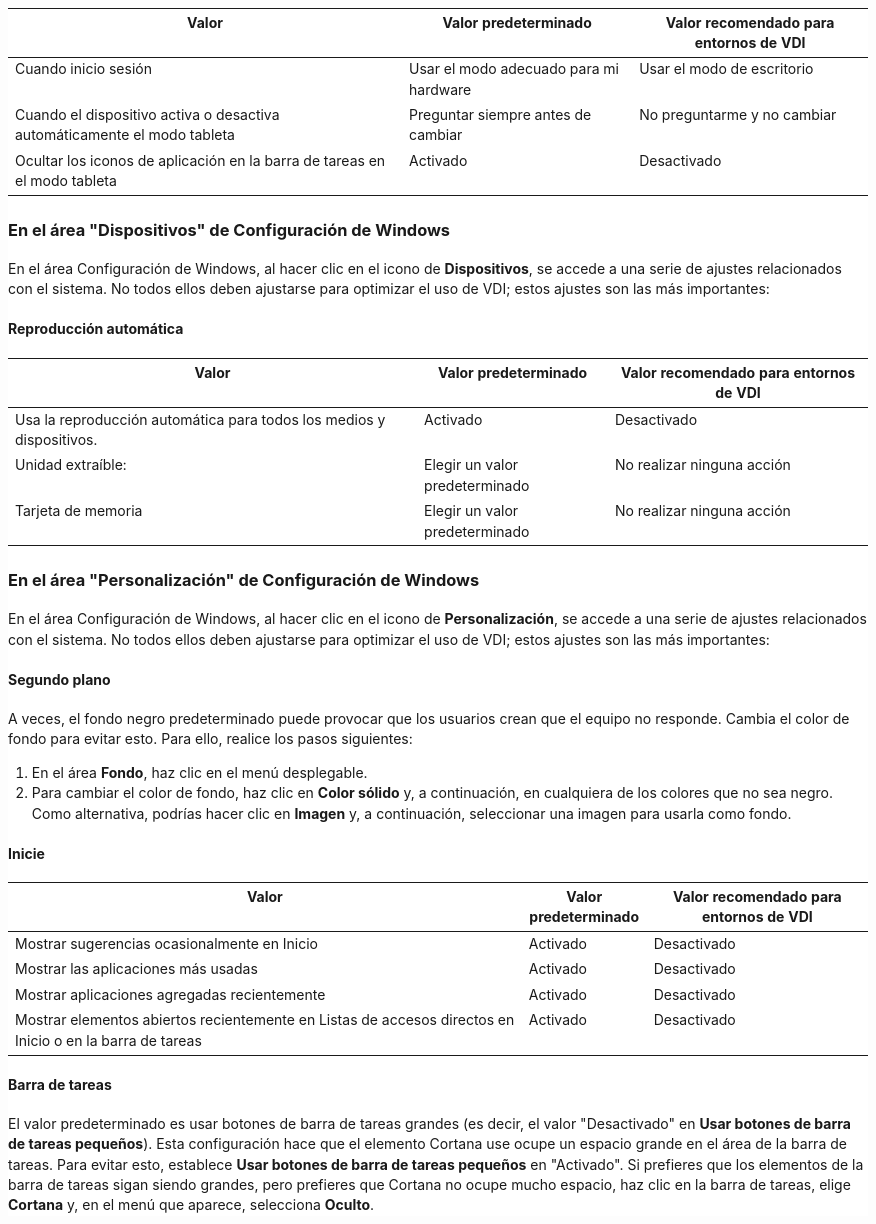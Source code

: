 |Valor|Valor predeterminado|Valor recomendado para entornos de VDI|
|-------------------|----------|--------------|
|Cuando inicio sesión|    Usar el modo adecuado para mi hardware|   Usar el modo de escritorio|
|Cuando el dispositivo activa o desactiva automáticamente el modo tableta|    Preguntar siempre antes de cambiar| No preguntarme y no cambiar|
|Ocultar los iconos de aplicación en la barra de tareas en el modo tableta|  Activado| Desactivado|


### <a name="in-the-devices-area-of-windows-settings"></a>En el área "Dispositivos" de Configuración de Windows
En el área Configuración de Windows, al hacer clic en el icono de **Dispositivos**, se accede a una serie de ajustes relacionados con el sistema. No todos ellos deben ajustarse para optimizar el uso de VDI; estos ajustes son las más importantes:

#### <a name="autoplay"></a>Reproducción automática

|Valor|Valor predeterminado|Valor recomendado para entornos de VDI|
|-------------------|----------|--------------|
|Usa la reproducción automática para todos los medios y dispositivos.|    Activado| Desactivado|
|Unidad extraíble:|Elegir un valor predeterminado|No realizar ninguna acción|
|Tarjeta de memoria|Elegir un valor predeterminado|No realizar ninguna acción|

### <a name="in-the-personalization-area-of-windows-settings"></a>En el área "Personalización" de Configuración de Windows
En el área Configuración de Windows, al hacer clic en el icono de **Personalización**, se accede a una serie de ajustes relacionados con el sistema. No todos ellos deben ajustarse para optimizar el uso de VDI; estos ajustes son las más importantes:

#### <a name="background"></a>Segundo plano
A veces, el fondo negro predeterminado puede provocar que los usuarios crean que el equipo no responde. Cambia el color de fondo para evitar esto. Para ello, realice los pasos siguientes:
1. En el área **Fondo**, haz clic en el menú desplegable.
2. Para cambiar el color de fondo, haz clic en **Color sólido** y, a continuación, en cualquiera de los colores que no sea negro. Como alternativa, podrías hacer clic en **Imagen** y, a continuación, seleccionar una imagen para usarla como fondo.

#### <a name="start"></a>Inicie

|Valor|Valor predeterminado|Valor recomendado para entornos de VDI|
|-------------------|----------|--------------|
|Mostrar sugerencias ocasionalmente en Inicio|    Activado| Desactivado|
|Mostrar las aplicaciones más usadas|Activado|Desactivado|
|Mostrar aplicaciones agregadas recientemente|Activado|Desactivado|
|Mostrar elementos abiertos recientemente en Listas de accesos directos en Inicio o en la barra de tareas|Activado|Desactivado|

#### <a name="taskbar"></a>Barra de tareas
El valor predeterminado es usar botones de barra de tareas grandes (es decir, el valor "Desactivado" en **Usar botones de barra de tareas pequeños**). Esta configuración hace que el elemento Cortana use ocupe un espacio grande en el área de la barra de tareas. Para evitar esto, establece **Usar botones de barra de tareas pequeños** en "Activado". Si prefieres que los elementos de la barra de tareas sigan siendo grandes, pero prefieres que Cortana no ocupe mucho espacio, haz clic en la barra de tareas, elige **Cortana** y, en el menú que aparece, selecciona **Oculto**.
